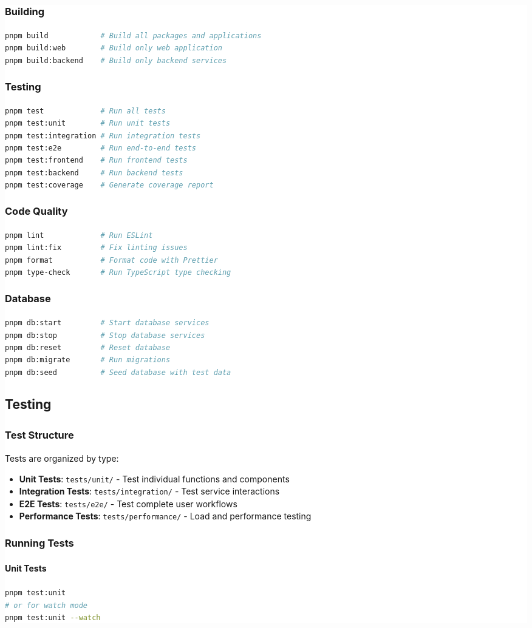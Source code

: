 ### Building

```bash
pnpm build            # Build all packages and applications
pnpm build:web        # Build only web application
pnpm build:backend    # Build only backend services
```

### Testing

```bash
pnpm test             # Run all tests
pnpm test:unit        # Run unit tests
pnpm test:integration # Run integration tests
pnpm test:e2e         # Run end-to-end tests
pnpm test:frontend    # Run frontend tests
pnpm test:backend     # Run backend tests
pnpm test:coverage    # Generate coverage report
```

### Code Quality

```bash
pnpm lint             # Run ESLint
pnpm lint:fix         # Fix linting issues
pnpm format           # Format code with Prettier
pnpm type-check       # Run TypeScript type checking
```

### Database

```bash
pnpm db:start         # Start database services
pnpm db:stop          # Stop database services
pnpm db:reset         # Reset database
pnpm db:migrate       # Run migrations
pnpm db:seed          # Seed database with test data
```

## Testing

### Test Structure

Tests are organized by type:

- **Unit Tests**: `tests/unit/` - Test individual functions and components
- **Integration Tests**: `tests/integration/` - Test service interactions
- **E2E Tests**: `tests/e2e/` - Test complete user workflows
- **Performance Tests**: `tests/performance/` - Load and performance testing

### Running Tests

#### Unit Tests
```bash
pnpm test:unit
# or for watch mode
pnpm test:unit --watch
```

